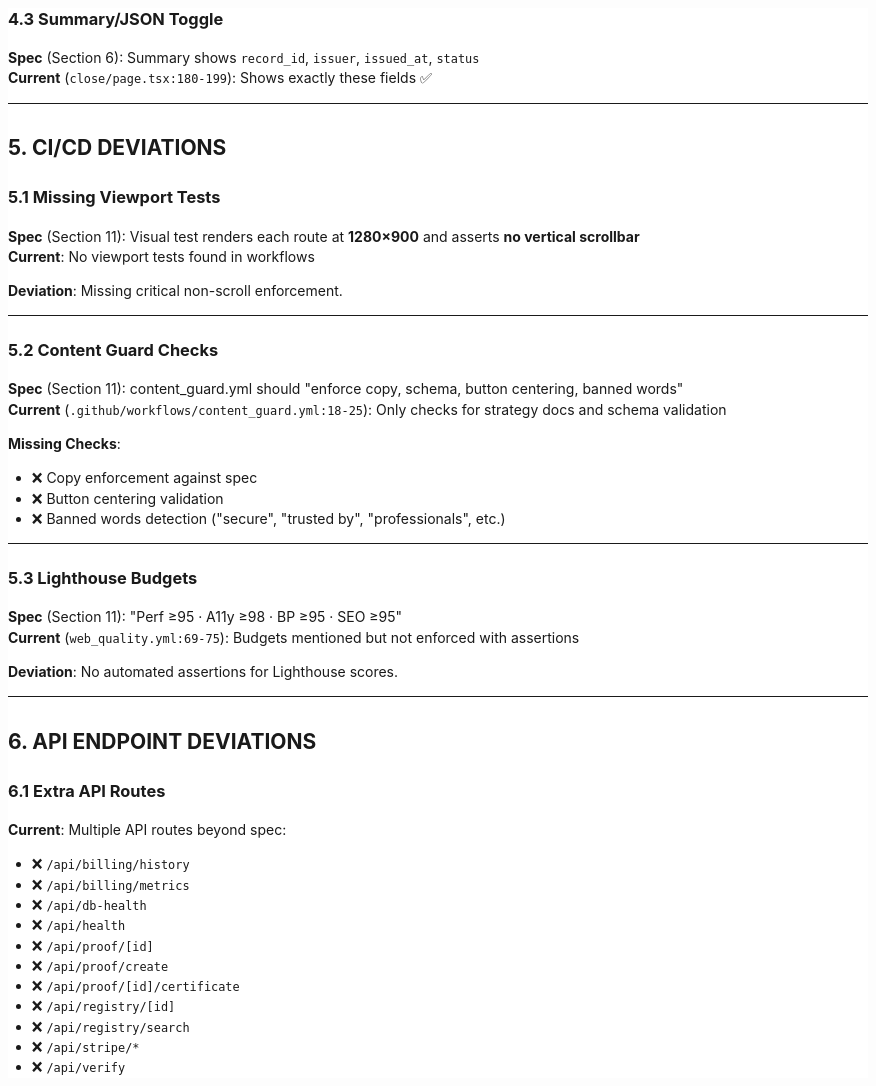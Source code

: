 ### 4.3 Summary/JSON Toggle

**Spec** (Section 6): Summary shows `record_id`, `issuer`, `issued_at`, `status`  
**Current** (`close/page.tsx:180-199`): Shows exactly these fields ✅

---

## 5. CI/CD DEVIATIONS

### 5.1 Missing Viewport Tests

**Spec** (Section 11): Visual test renders each route at **1280×900** and asserts **no vertical scrollbar**  
**Current**: No viewport tests found in workflows

**Deviation**: Missing critical non-scroll enforcement.

---

### 5.2 Content Guard Checks

**Spec** (Section 11): content_guard.yml should "enforce copy, schema, button centering, banned words"  
**Current** (`.github/workflows/content_guard.yml:18-25`): Only checks for strategy docs and schema validation

**Missing Checks**:

- ❌ Copy enforcement against spec
- ❌ Button centering validation
- ❌ Banned words detection ("secure", "trusted by", "professionals", etc.)

---

### 5.3 Lighthouse Budgets

**Spec** (Section 11): "Perf ≥95 · A11y ≥98 · BP ≥95 · SEO ≥95"  
**Current** (`web_quality.yml:69-75`): Budgets mentioned but not enforced with assertions

**Deviation**: No automated assertions for Lighthouse scores.

---

## 6. API ENDPOINT DEVIATIONS

### 6.1 Extra API Routes

**Current**: Multiple API routes beyond spec:

- ❌ `/api/billing/history`
- ❌ `/api/billing/metrics`
- ❌ `/api/db-health`
- ❌ `/api/health`
- ❌ `/api/proof/[id]`
- ❌ `/api/proof/create`
- ❌ `/api/proof/[id]/certificate`
- ❌ `/api/registry/[id]`
- ❌ `/api/registry/search`
- ❌ `/api/stripe/*`
- ❌ `/api/verify`
